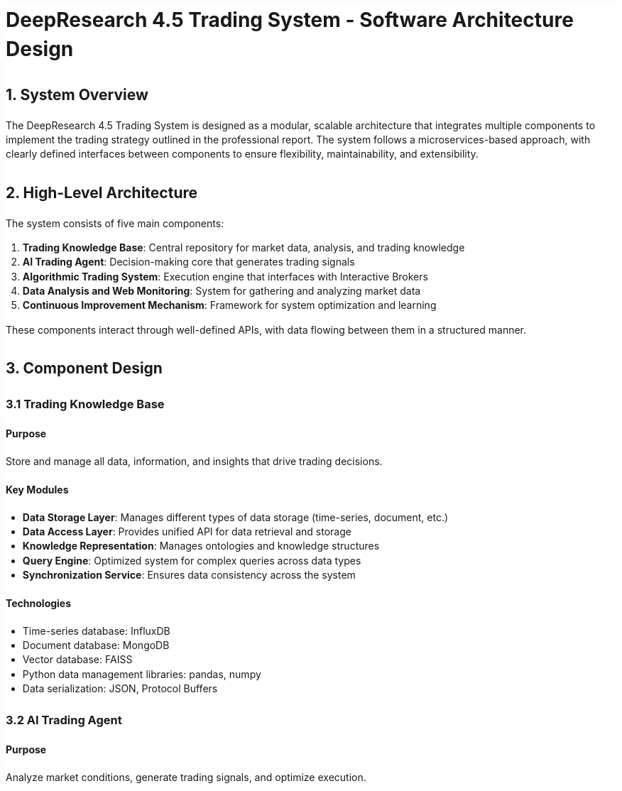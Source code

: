 # DeepResearch 4.5 Trading System - Software Architecture Design

## 1. System Overview

The DeepResearch 4.5 Trading System is designed as a modular, scalable architecture that integrates multiple components to implement the trading strategy outlined in the professional report. The system follows a microservices-based approach, with clearly defined interfaces between components to ensure flexibility, maintainability, and extensibility.

## 2. High-Level Architecture

The system consists of five main components:

1. **Trading Knowledge Base**: Central repository for market data, analysis, and trading knowledge
2. **AI Trading Agent**: Decision-making core that generates trading signals
3. **Algorithmic Trading System**: Execution engine that interfaces with Interactive Brokers
4. **Data Analysis and Web Monitoring**: System for gathering and analyzing market data
5. **Continuous Improvement Mechanism**: Framework for system optimization and learning

These components interact through well-defined APIs, with data flowing between them in a structured manner.

## 3. Component Design

### 3.1 Trading Knowledge Base

#### Purpose
Store and manage all data, information, and insights that drive trading decisions.

#### Key Modules
- **Data Storage Layer**: Manages different types of data storage (time-series, document, etc.)
- **Data Access Layer**: Provides unified API for data retrieval and storage
- **Knowledge Representation**: Manages ontologies and knowledge structures
- **Query Engine**: Optimized system for complex queries across data types
- **Synchronization Service**: Ensures data consistency across the system

#### Technologies
- Time-series database: InfluxDB
- Document database: MongoDB
- Vector database: FAISS
- Python data management libraries: pandas, numpy
- Data serialization: JSON, Protocol Buffers

### 3.2 AI Trading Agent

#### Purpose
Analyze market conditions, generate trading signals, and optimize execution.
